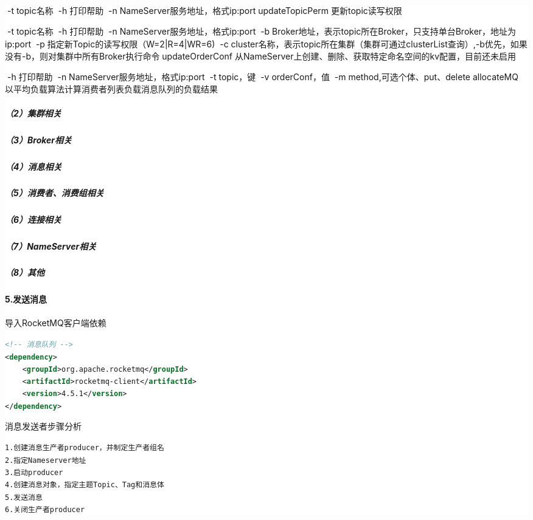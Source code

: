 ​		 -t	topic名称
​		 -h	打印帮助
​		 -n	NameServer服务地址，格式ip:port
updateTopicPerm	更新topic读写权限

​		 -t	topic名称
​		 -h	打印帮助
​		 -n	NameServer服务地址，格式ip:port
​		 -b	Broker地址，表示topic所在Broker，只支持单台Broker，地址为ip:port
​		 -p	指定新Topic的读写权限（W=2|R=4|WR=6)
​		 -c	cluster名称，表示topic所在集群（集群可通过clusterList查询）,-b优先，如果没有-b，则对集群中所有Broker执行命令
updateOrderConf	从NameServer上创建、删除、获取特定命名空间的kv配置，目前还未启用

​		 -h	打印帮助
​		 -n	NameServer服务地址，格式ip:port
​		 -t	topic，键
​		 -v	orderConf，值
​		 -m	method,可选个体、put、delete
allocateMQ	以平均负载算法计算消费者列表负载消息队列的负载结果		

##### （2）集群相关

##### （3）Broker相关

##### （4）消息相关

##### （5）消费者、消费组相关

##### （6）连接相关

##### （7）NameServer相关

##### （8）其他

#### 5.发送消息

导入RocketMQ客户端依赖

```xml
<!-- 消息队列 -->
<dependency>
    <groupId>org.apache.rocketmq</groupId>
    <artifactId>rocketmq-client</artifactId>
    <version>4.5.1</version>
</dependency>
```

消息发送者步骤分析

```
1.创建消息生产者producer，并制定生产者组名
2.指定Nameserver地址
3.启动producer
4.创建消息对象，指定主题Topic、Tag和消息体
5.发送消息
6.关闭生产者producer
```
